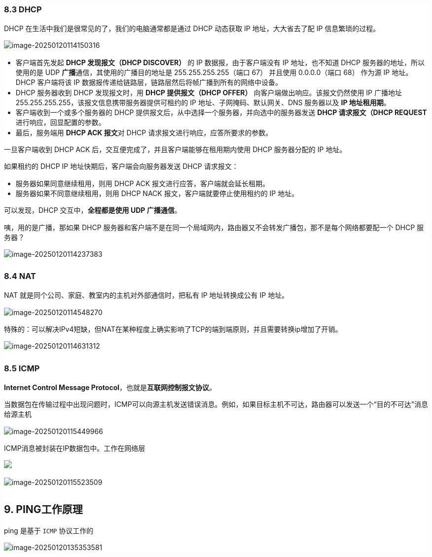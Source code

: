 ### 8.3 DHCP

DHCP 在生活中我们是很常见的了，我们的电脑通常都是通过 DHCP 动态获取 IP 地址，大大省去了配 IP 信息繁琐的过程。

![image-20250120114150316](https://acwhr.oss-cn-beijing.aliyuncs.com/typora_images/202501201141388.png)

- 客户端首先发起 **DHCP 发现报文（DHCP DISCOVER）** 的 IP 数据报，由于客户端没有 IP 地址，也不知道 DHCP 服务器的地址，所以使用的是 UDP **广播**通信，其使用的广播目的地址是 255.255.255.255（端口 67） 并且使用 0.0.0.0（端口 68） 作为源 IP 地址。DHCP 客户端将该 IP 数据报传递给链路层，链路层然后将帧广播到所有的网络中设备。
- DHCP 服务器收到 DHCP 发现报文时，用 **DHCP 提供报文（DHCP OFFER）** 向客户端做出响应。该报文仍然使用 IP 广播地址 255.255.255.255，该报文信息携带服务器提供可租约的 IP 地址、子网掩码、默认网关、DNS 服务器以及 **IP 地址租用期**。
- 客户端收到一个或多个服务器的 DHCP 提供报文后，从中选择一个服务器，并向选中的服务器发送 **DHCP 请求报文（DHCP REQUEST**进行响应，回显配置的参数。
- 最后，服务端用 **DHCP ACK 报文**对 DHCP 请求报文进行响应，应答所要求的参数。

一旦客户端收到 DHCP ACK 后，交互便完成了，并且客户端能够在租用期内使用 DHCP 服务器分配的 IP 地址。

如果租约的 DHCP IP 地址快期后，客户端会向服务器发送 DHCP 请求报文：

- 服务器如果同意继续租用，则用 DHCP ACK 报文进行应答，客户端就会延长租期。
- 服务器如果不同意继续租用，则用 DHCP NACK 报文，客户端就要停止使用租约的 IP 地址。

可以发现，DHCP 交互中，**全程都是使用 UDP 广播通信**。



咦，用的是广播，那如果 DHCP 服务器和客户端不是在同一个局域网内，路由器又不会转发广播包，那不是每个网络都要配一个 DHCP 服务器？

![image-20250120114237383](https://acwhr.oss-cn-beijing.aliyuncs.com/typora_images/202501201142432.png)

###  8.4 NAT

NAT 就是同个公司、家庭、教室内的主机对外部通信时，把私有 IP 地址转换成公有 IP 地址。

![image-20250120114548270](https://acwhr.oss-cn-beijing.aliyuncs.com/typora_images/202501201145328.png)

特殊的：可以解决IPv4短缺，但NAT在某种程度上确实影响了TCP的端到端原则，并且需要转换ip增加了开销。

![image-20250120114631312](https://acwhr.oss-cn-beijing.aliyuncs.com/typora_images/202501201146365.png)

### 8.5 ICMP

**Internet Control Message Protocol**，也就是**互联网控制报文协议**。

当数据包在传输过程中出现问题时，ICMP可以向源主机发送错误消息。例如，如果目标主机不可达，路由器可以发送一个“目的不可达”消息给源主机

![image-20250120115449966](https://acwhr.oss-cn-beijing.aliyuncs.com/typora_images/202501201154020.png)

ICMP消息被封装在IP数据包中。工作在网络层

![](https://acwhr.oss-cn-beijing.aliyuncs.com/typora_images/202501201352313.png)

![image-20250120115523509](https://acwhr.oss-cn-beijing.aliyuncs.com/typora_images/202501201155563.png)

## 9. PING工作原理

ping 是基于 `ICMP` 协议工作的

![image-20250120135353581](https://acwhr.oss-cn-beijing.aliyuncs.com/typora_images/202501201353635.png)
